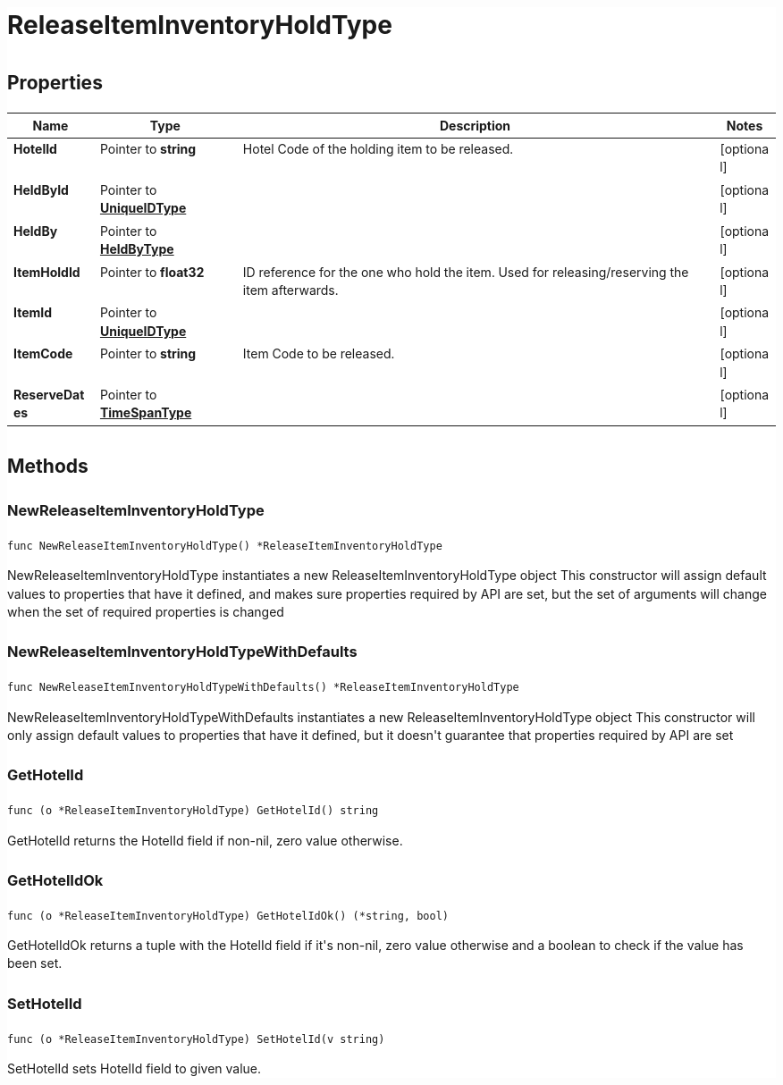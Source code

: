 # ReleaseItemInventoryHoldType

## Properties

Name | Type | Description | Notes
------------ | ------------- | ------------- | -------------
**HotelId** | Pointer to **string** | Hotel Code of the holding item to be released. | [optional] 
**HeldById** | Pointer to [**UniqueIDType**](UniqueIDType.md) |  | [optional] 
**HeldBy** | Pointer to [**HeldByType**](HeldByType.md) |  | [optional] 
**ItemHoldId** | Pointer to **float32** | ID reference for the one who hold the item. Used for releasing/reserving the item afterwards. | [optional] 
**ItemId** | Pointer to [**UniqueIDType**](UniqueIDType.md) |  | [optional] 
**ItemCode** | Pointer to **string** | Item Code to be released. | [optional] 
**ReserveDates** | Pointer to [**TimeSpanType**](TimeSpanType.md) |  | [optional] 

## Methods

### NewReleaseItemInventoryHoldType

`func NewReleaseItemInventoryHoldType() *ReleaseItemInventoryHoldType`

NewReleaseItemInventoryHoldType instantiates a new ReleaseItemInventoryHoldType object
This constructor will assign default values to properties that have it defined,
and makes sure properties required by API are set, but the set of arguments
will change when the set of required properties is changed

### NewReleaseItemInventoryHoldTypeWithDefaults

`func NewReleaseItemInventoryHoldTypeWithDefaults() *ReleaseItemInventoryHoldType`

NewReleaseItemInventoryHoldTypeWithDefaults instantiates a new ReleaseItemInventoryHoldType object
This constructor will only assign default values to properties that have it defined,
but it doesn't guarantee that properties required by API are set

### GetHotelId

`func (o *ReleaseItemInventoryHoldType) GetHotelId() string`

GetHotelId returns the HotelId field if non-nil, zero value otherwise.

### GetHotelIdOk

`func (o *ReleaseItemInventoryHoldType) GetHotelIdOk() (*string, bool)`

GetHotelIdOk returns a tuple with the HotelId field if it's non-nil, zero value otherwise
and a boolean to check if the value has been set.

### SetHotelId

`func (o *ReleaseItemInventoryHoldType) SetHotelId(v string)`

SetHotelId sets HotelId field to given value.

